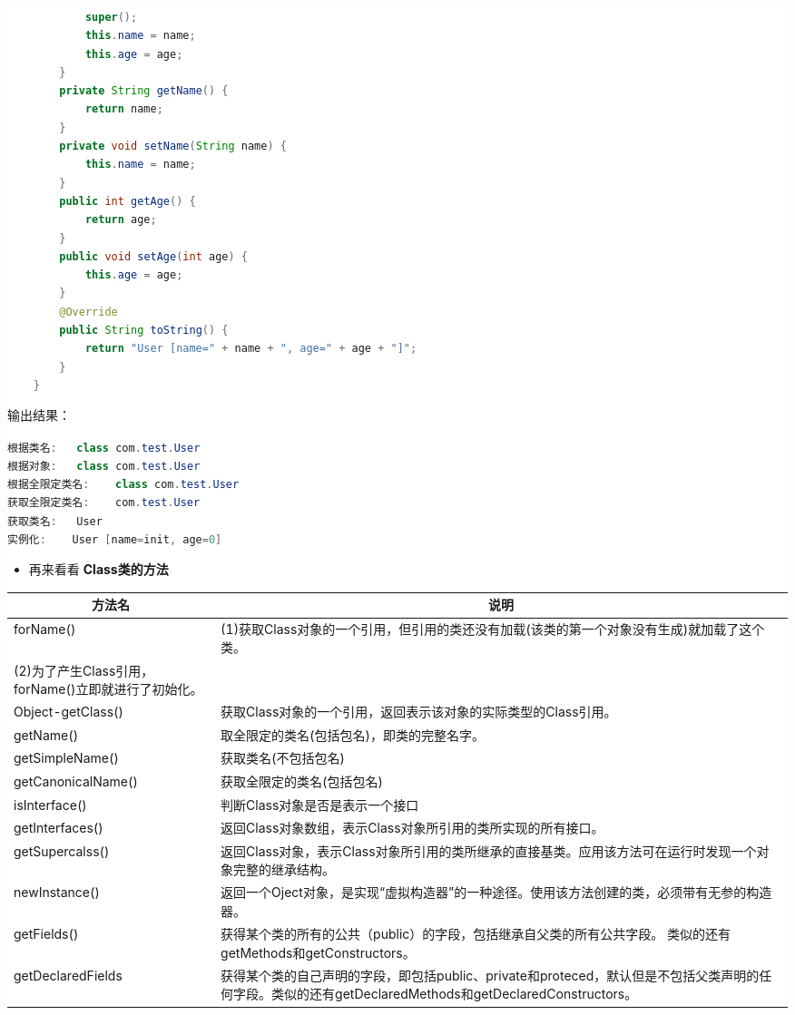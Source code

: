 ```java
            super();
            this.name = name;
            this.age = age;
        }
        private String getName() {
            return name;
        }
        private void setName(String name) {
            this.name = name;
        }
        public int getAge() {
            return age;
        }
        public void setAge(int age) {
            this.age = age;
        }
        @Override
        public String toString() {
            return "User [name=" + name + ", age=" + age + "]";
        }
    }
```

输出结果：

```java
根据类名:  	class com.test.User
根据对象:  	class com.test.User
根据全限定类名:	class com.test.User
获取全限定类名:	com.test.User
获取类名:	User
实例化:	User [name=init, age=0]
```

- 再来看看 **Class类的方法**

| 方法名                                              | 说明                                                         |
| --------------------------------------------------- | ------------------------------------------------------------ |
| forName()                                           | (1)获取Class对象的一个引用，但引用的类还没有加载(该类的第一个对象没有生成)就加载了这个类。 |
| (2)为了产生Class引用，forName()立即就进行了初始化。 |                                                              |
| Object-getClass()                                   | 获取Class对象的一个引用，返回表示该对象的实际类型的Class引用。 |
| getName()                                           | 取全限定的类名(包括包名)，即类的完整名字。                   |
| getSimpleName()                                     | 获取类名(不包括包名)                                         |
| getCanonicalName()                                  | 获取全限定的类名(包括包名)                                   |
| isInterface()                                       | 判断Class对象是否是表示一个接口                              |
| getInterfaces()                                     | 返回Class对象数组，表示Class对象所引用的类所实现的所有接口。 |
| getSupercalss()                                     | 返回Class对象，表示Class对象所引用的类所继承的直接基类。应用该方法可在运行时发现一个对象完整的继承结构。 |
| newInstance()                                       | 返回一个Oject对象，是实现“虚拟构造器”的一种途径。使用该方法创建的类，必须带有无参的构造器。 |
| getFields()                                         | 获得某个类的所有的公共（public）的字段，包括继承自父类的所有公共字段。 类似的还有getMethods和getConstructors。 |
| getDeclaredFields                                   | 获得某个类的自己声明的字段，即包括public、private和proteced，默认但是不包括父类声明的任何字段。类似的还有getDeclaredMethods和getDeclaredConstructors。 |

